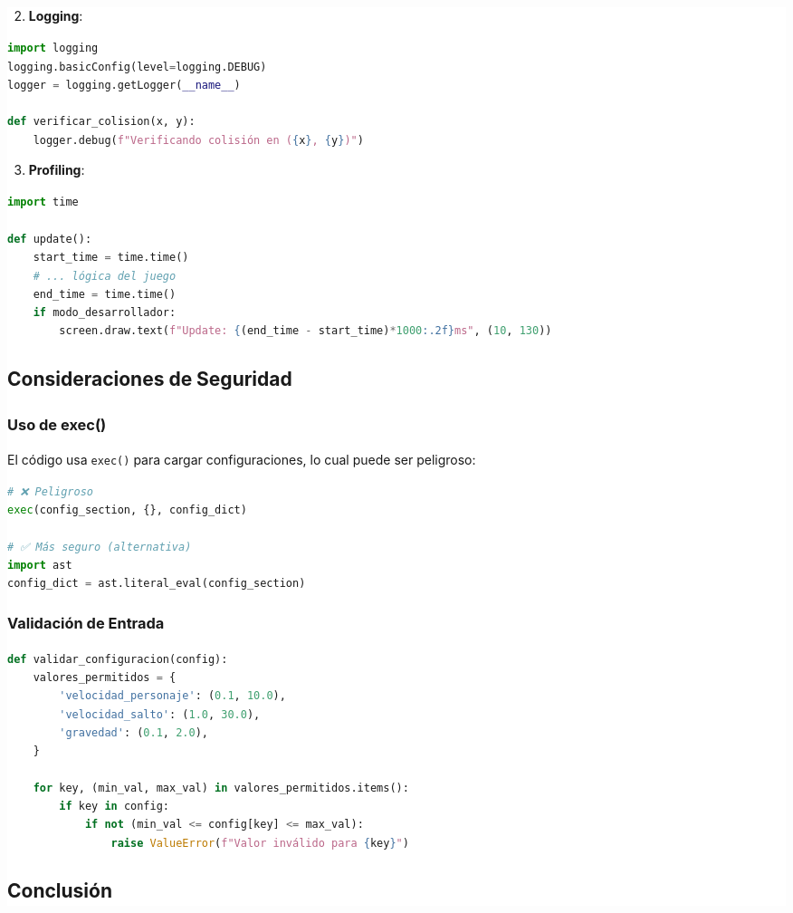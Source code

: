 2. **Logging**:
```python
import logging
logging.basicConfig(level=logging.DEBUG)
logger = logging.getLogger(__name__)

def verificar_colision(x, y):
    logger.debug(f"Verificando colisión en ({x}, {y})")
```

3. **Profiling**:
```python
import time

def update():
    start_time = time.time()
    # ... lógica del juego
    end_time = time.time()
    if modo_desarrollador:
        screen.draw.text(f"Update: {(end_time - start_time)*1000:.2f}ms", (10, 130))
```

## Consideraciones de Seguridad

### Uso de exec()

El código usa `exec()` para cargar configuraciones, lo cual puede ser peligroso:

```python
# ❌ Peligroso
exec(config_section, {}, config_dict)

# ✅ Más seguro (alternativa)
import ast
config_dict = ast.literal_eval(config_section)
```

### Validación de Entrada

```python
def validar_configuracion(config):
    valores_permitidos = {
        'velocidad_personaje': (0.1, 10.0),
        'velocidad_salto': (1.0, 30.0),
        'gravedad': (0.1, 2.0),
    }
    
    for key, (min_val, max_val) in valores_permitidos.items():
        if key in config:
            if not (min_val <= config[key] <= max_val):
                raise ValueError(f"Valor inválido para {key}")
```

## Conclusión
